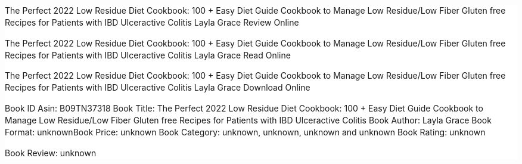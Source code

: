 The Perfect 2022 Low Residue Diet Cookbook: 100 + Easy Diet Guide Cookbook to Manage Low Residue/Low Fiber Gluten free Recipes for Patients with IBD Ulceractive Colitis Layla Grace Review Online

The Perfect 2022 Low Residue Diet Cookbook: 100 + Easy Diet Guide Cookbook to Manage Low Residue/Low Fiber Gluten free Recipes for Patients with IBD Ulceractive Colitis Layla Grace Read Online

The Perfect 2022 Low Residue Diet Cookbook: 100 + Easy Diet Guide Cookbook to Manage Low Residue/Low Fiber Gluten free Recipes for Patients with IBD Ulceractive Colitis Layla Grace Download Online

Book ID Asin: B09TN37318
Book Title: The Perfect 2022 Low Residue Diet Cookbook: 100 + Easy Diet Guide Cookbook to Manage Low Residue/Low Fiber Gluten free Recipes for Patients with IBD Ulceractive Colitis
Book Author: Layla Grace
Book Format: unknownBook Price: unknown
Book Category: unknown, unknown, unknown and unknown
Book Rating: unknown

Book Review: unknown
